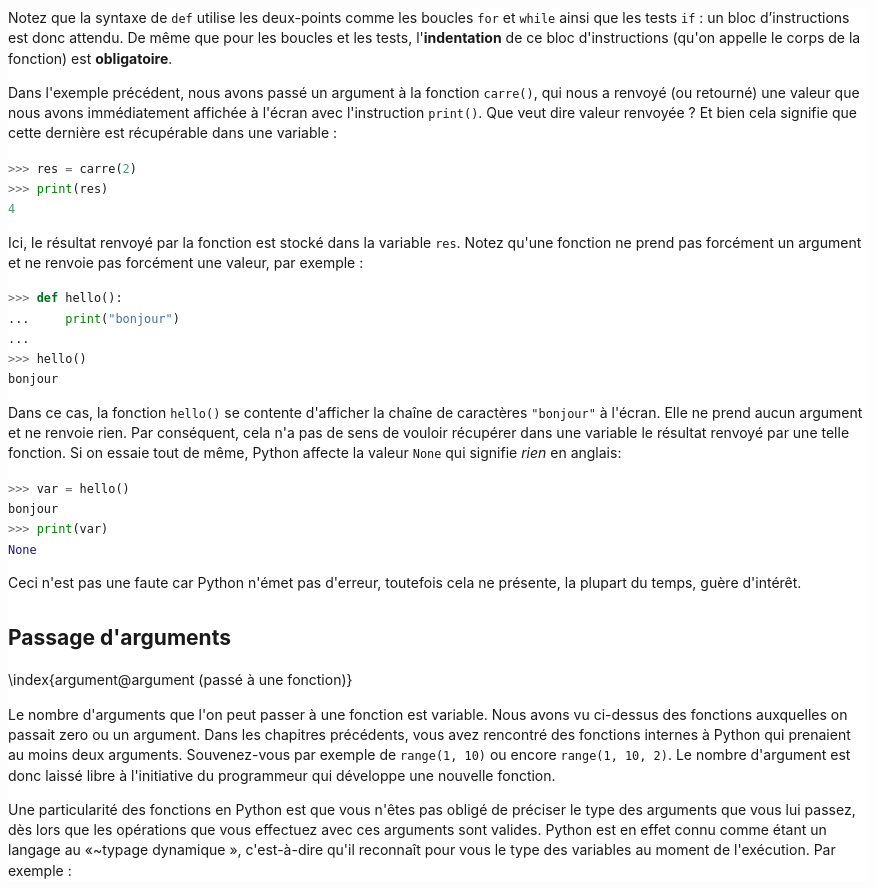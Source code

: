Notez que la syntaxe de `def` utilise les deux-points comme les boucles `for` et `while` ainsi que les tests `if` : un bloc d’instructions est donc attendu. De même que pour les boucles et les tests, l'**indentation** de ce bloc d'instructions (qu'on appelle le corps de la fonction) est **obligatoire**.

Dans l'exemple précédent, nous avons passé un argument à la fonction `carre()`, qui nous a renvoyé (ou retourné) une valeur que nous avons immédiatement affichée à l'écran avec l'instruction `print()`. Que veut dire valeur renvoyée ? Et bien cela signifie que cette dernière est récupérable dans une variable :

```python
>>> res = carre(2)
>>> print(res)
4
```

Ici, le résultat renvoyé par la fonction est stocké dans la variable `res`.
Notez qu'une fonction ne prend pas forcément un argument et ne renvoie pas forcément une valeur, par exemple :

```python
>>> def hello():
...     print("bonjour")
...
>>> hello()
bonjour
```

Dans ce cas, la fonction `hello()` se contente d'afficher la chaîne de caractères `"bonjour"` à l'écran. Elle ne prend aucun argument et ne renvoie rien. Par conséquent, cela n'a pas de sens de vouloir récupérer dans une variable le résultat renvoyé par une telle fonction. Si on essaie tout de même, Python affecte la valeur `None` qui signifie *rien* en anglais:

```python
>>> var = hello()
bonjour
>>> print(var)
None
```

Ceci n'est pas une faute car Python n'émet pas d'erreur, toutefois cela ne présente, la plupart du temps, guère d'intérêt.


## Passage d'arguments

\index{argument@argument (passé à une fonction)}

Le nombre d'arguments que l'on peut passer à une fonction est variable. Nous avons vu ci-dessus des fonctions auxquelles on passait zero ou un argument. Dans les chapitres précédents, vous avez rencontré des fonctions internes à Python qui prenaient au moins deux arguments. Souvenez-vous par exemple de `range(1, 10)` ou encore `range(1, 10, 2)`. Le nombre d'argument est donc laissé libre à l'initiative du programmeur qui développe une nouvelle fonction.

Une particularité des fonctions en Python est que vous n'êtes pas obligé de préciser le type des arguments que vous lui passez, dès lors que les opérations que vous effectuez avec ces arguments sont valides. Python est en effet connu comme étant un langage au «~typage dynamique », c'est-à-dire qu'il reconnaît pour vous le type des variables au moment de l'exécution. Par exemple :
